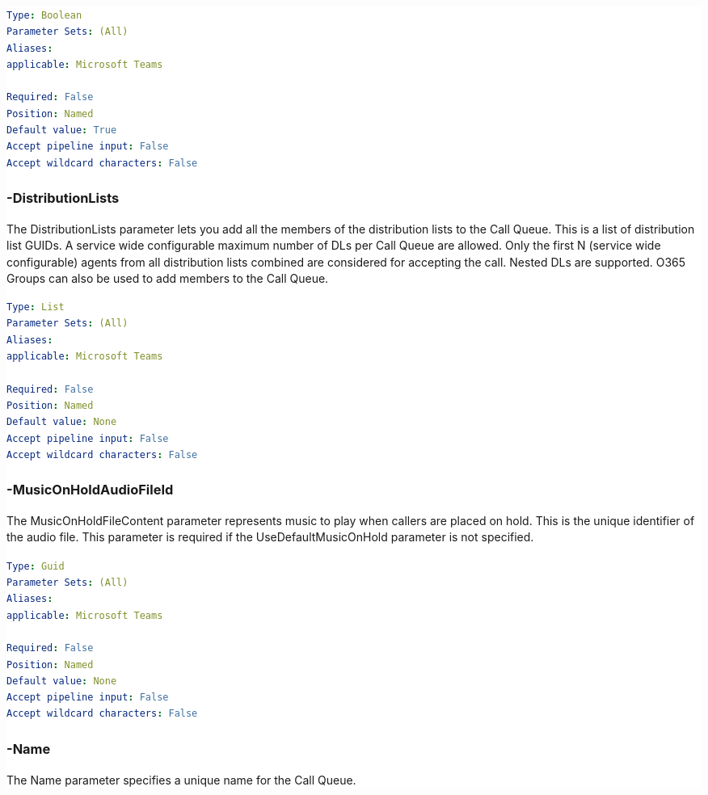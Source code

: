 ```yaml
Type: Boolean
Parameter Sets: (All)
Aliases:
applicable: Microsoft Teams

Required: False
Position: Named
Default value: True
Accept pipeline input: False
Accept wildcard characters: False
```

### -DistributionLists
The DistributionLists parameter lets you add all the members of the distribution lists to the Call Queue. This is a list of distribution list GUIDs. A service wide configurable maximum number of DLs per Call Queue are allowed. Only the first N (service wide configurable) agents from all distribution lists combined are considered for accepting the call. Nested DLs are supported. O365 Groups can also be used to add members to the Call Queue.

```yaml
Type: List
Parameter Sets: (All)
Aliases:
applicable: Microsoft Teams

Required: False
Position: Named
Default value: None
Accept pipeline input: False
Accept wildcard characters: False
```

### -MusicOnHoldAudioFileId
The MusicOnHoldFileContent parameter represents music to play when callers are placed on hold. This is the unique identifier of the audio file. This parameter is required if the UseDefaultMusicOnHold parameter is not specified.

```yaml
Type: Guid
Parameter Sets: (All)
Aliases:
applicable: Microsoft Teams

Required: False
Position: Named
Default value: None
Accept pipeline input: False
Accept wildcard characters: False
```

### -Name
The Name parameter specifies a unique name for the Call Queue.

